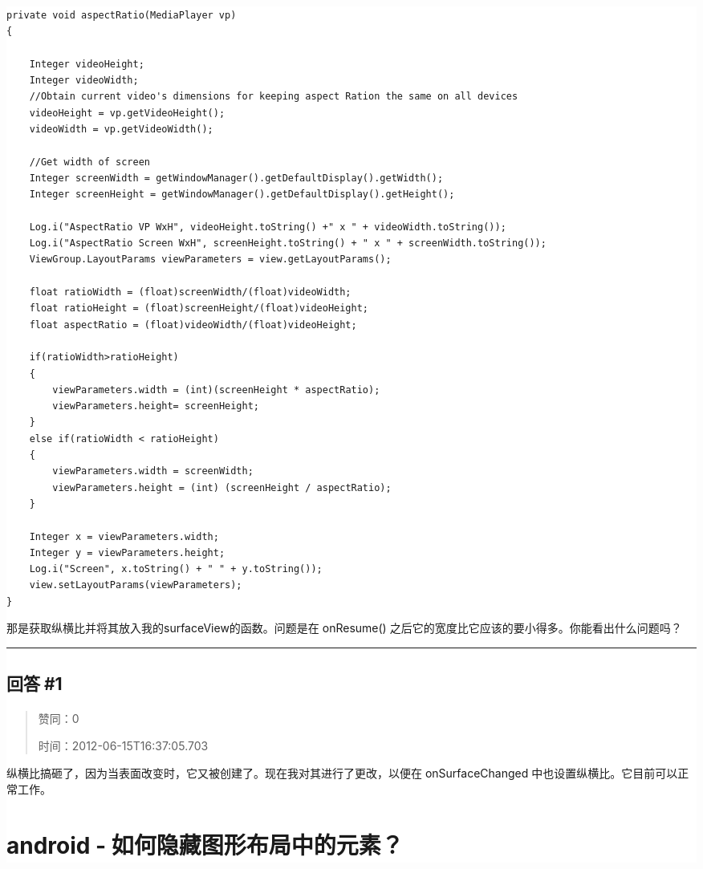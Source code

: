 ```
private void aspectRatio(MediaPlayer vp)
{

    Integer videoHeight;
    Integer videoWidth;
    //Obtain current video's dimensions for keeping aspect Ration the same on all devices
    videoHeight = vp.getVideoHeight();
    videoWidth = vp.getVideoWidth();

    //Get width of screen
    Integer screenWidth = getWindowManager().getDefaultDisplay().getWidth();
    Integer screenHeight = getWindowManager().getDefaultDisplay().getHeight();

    Log.i("AspectRatio VP WxH", videoHeight.toString() +" x " + videoWidth.toString());
    Log.i("AspectRatio Screen WxH", screenHeight.toString() + " x " + screenWidth.toString());
    ViewGroup.LayoutParams viewParameters = view.getLayoutParams();

    float ratioWidth = (float)screenWidth/(float)videoWidth;
    float ratioHeight = (float)screenHeight/(float)videoHeight;
    float aspectRatio = (float)videoWidth/(float)videoHeight;

    if(ratioWidth>ratioHeight)
    {
        viewParameters.width = (int)(screenHeight * aspectRatio);
        viewParameters.height= screenHeight;
    }
    else if(ratioWidth < ratioHeight)
    {
        viewParameters.width = screenWidth;
        viewParameters.height = (int) (screenHeight / aspectRatio);
    }

    Integer x = viewParameters.width;
    Integer y = viewParameters.height;
    Log.i("Screen", x.toString() + " " + y.toString());
    view.setLayoutParams(viewParameters);
} 
```

那是获取纵横比并将其放入我的surfaceView的函数。问题是在 onResume() 之后它的宽度比它应该的要小得多。你能看出什么问题吗？

* * *

## 回答 #1

> 赞同：0
> 
> 时间：2012-06-15T16:37:05.703

纵横比搞砸了，因为当表面改变时，它又被创建了。现在我对其进行了更改，以便在 onSurfaceChanged 中也设置纵横比。它目前可以正常工作。

# android - 如何隐藏图形布局中的元素？
